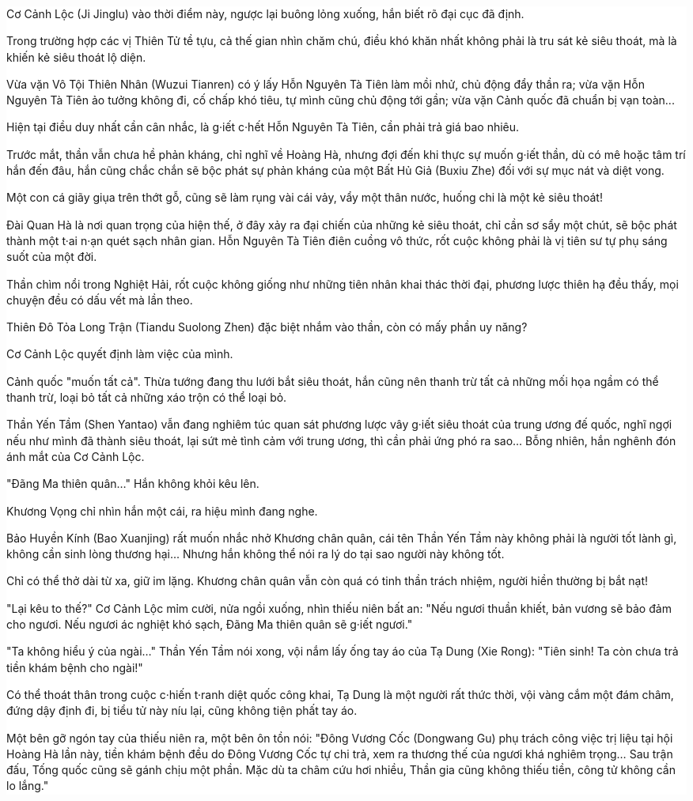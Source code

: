 Cơ Cảnh Lộc (Ji Jinglu) vào thời điểm này, ngược lại buông lỏng xuống, hắn biết rõ đại cục đã định.

Trong trường hợp các vị Thiên Tử tề tựu, cả thế gian nhìn chăm chú, điều khó khăn nhất không phải là tru sát kẻ siêu thoát, mà là khiến kẻ siêu thoát lộ diện.

Vừa vặn Vô Tội Thiên Nhân (Wuzui Tianren) có ý lấy Hỗn Nguyên Tà Tiên làm mồi nhử, chủ động đẩy thần ra; vừa vặn Hỗn Nguyên Tà Tiên ảo tưởng không đi, cố chấp khó tiêu, tự mình cũng chủ động tới gần; vừa vặn Cảnh quốc đã chuẩn bị vạn toàn...

Hiện tại điều duy nhất cần cân nhắc, là g·iết c·hết Hỗn Nguyên Tà Tiên, cần phải trả giá bao nhiêu.

Trước mắt, thần vẫn chưa hề phản kháng, chỉ nghĩ về Hoàng Hà, nhưng đợi đến khi thực sự muốn g·iết thần, dù có mê hoặc tâm trí hắn đến đâu, hắn cũng chắc chắn sẽ bộc phát sự phản kháng của một Bất Hủ Giả (Buxiu Zhe) đối với sự mục nát và diệt vong.

Một con cá giãy giụa trên thớt gỗ, cũng sẽ làm rụng vài cái vảy, vẩy một thân nước, huống chi là một kẻ siêu thoát!

Đài Quan Hà là nơi quan trọng của hiện thế, ở đây xảy ra đại chiến của những kẻ siêu thoát, chỉ cần sơ sẩy một chút, sẽ bộc phát thành một t·ai n·ạn quét sạch nhân gian. Hỗn Nguyên Tà Tiên điên cuồng vô thức, rốt cuộc không phải là vị tiên sư tự phụ sáng suốt của một đời.

Thần chìm nổi trong Nghiệt Hải, rốt cuộc không giống như những tiên nhân khai thác thời đại, phương lược thiên hạ đều thấy, mọi chuyện đều có dấu vết mà lần theo.

Thiên Đô Tỏa Long Trận (Tiandu Suolong Zhen) đặc biệt nhắm vào thần, còn có mấy phần uy năng?

Cơ Cảnh Lộc quyết định làm việc của mình.

Cảnh quốc "muốn tất cả". Thừa tướng đang thu lưới bắt siêu thoát, hắn cũng nên thanh trừ tất cả những mối họa ngầm có thể thanh trừ, loại bỏ tất cả những xáo trộn có thể loại bỏ.

Thần Yến Tầm (Shen Yantao) vẫn đang nghiêm túc quan sát phương lược vây g·iết siêu thoát của trung ương đế quốc, nghĩ ngợi nếu như mình đã thành siêu thoát, lại sứt mẻ tình cảm với trung ương, thì cần phải ứng phó ra sao... Bỗng nhiên, hắn nghênh đón ánh mắt của Cơ Cảnh Lộc.

"Đãng Ma thiên quân…" Hắn không khỏi kêu lên.

Khương Vọng chỉ nhìn hắn một cái, ra hiệu mình đang nghe.

Bảo Huyền Kính (Bao Xuanjing) rất muốn nhắc nhở Khương chân quân, cái tên Thần Yến Tầm này không phải là người tốt lành gì, không cần sinh lòng thương hại... Nhưng hắn không thể nói ra lý do tại sao người này không tốt.

Chỉ có thể thở dài từ xa, giữ im lặng. Khương chân quân vẫn còn quá có tinh thần trách nhiệm, người hiền thường bị bắt nạt!

"Lại kêu to thế?" Cơ Cảnh Lộc mỉm cười, nửa ngồi xuống, nhìn thiếu niên bất an: "Nếu ngươi thuần khiết, bản vương sẽ bảo đảm cho ngươi. Nếu ngươi ác nghiệt khó sạch, Đãng Ma thiên quân sẽ g·iết ngươi."

"Ta không hiểu ý của ngài…" Thần Yến Tầm nói xong, vội nắm lấy ống tay áo của Tạ Dung (Xie Rong): "Tiên sinh! Ta còn chưa trả tiền khám bệnh cho ngài!"

Có thể thoát thân trong cuộc c·hiến t·ranh diệt quốc công khai, Tạ Dung là một người rất thức thời, vội vàng cắm một đám châm, đứng dậy định đi, bị tiểu tử này níu lại, cũng không tiện phất tay áo.

Một bên gỡ ngón tay của thiếu niên ra, một bên ôn tồn nói: "Đông Vương Cốc (Dongwang Gu) phụ trách công việc trị liệu tại hội Hoàng Hà lần này, tiền khám bệnh đều do Đông Vương Cốc tự chi trả, xem ra thương thế của ngươi khá nghiêm trọng… Sau trận đấu, Tống quốc cũng sẽ gánh chịu một phần. Mặc dù ta châm cứu hơi nhiều, Thần gia cũng không thiếu tiền, công tử không cần lo lắng."
